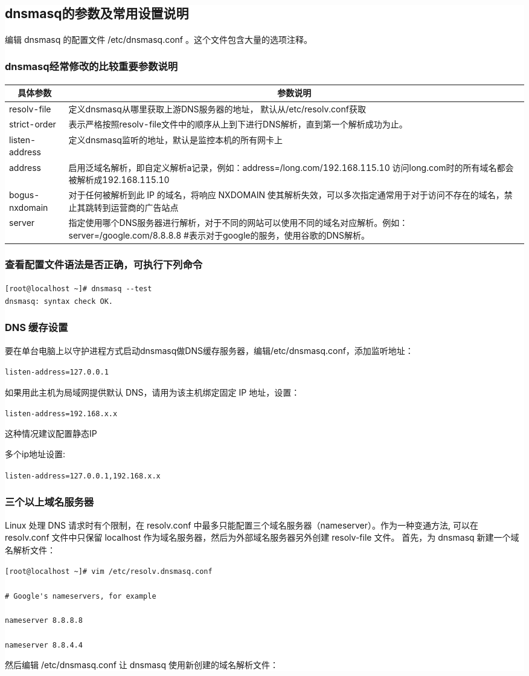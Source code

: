 ## dnsmasq的参数及常用设置说明

编辑 dnsmasq 的配置文件 /etc/dnsmasq.conf 。这个文件包含大量的选项注释。

### dnsmasq经常修改的比较重要参数说明

具体参数 | 参数说明 
----- | -----  
resolv-file | 定义dnsmasq从哪里获取上游DNS服务器的地址， 默认从/etc/resolv.conf获取 
strict-order | 表示严格按照resolv-file文件中的顺序从上到下进行DNS解析，直到第一个解析成功为止。
listen-address | 定义dnsmasq监听的地址，默认是监控本机的所有网卡上
address |  启用泛域名解析，即自定义解析a记录，例如：address=/long.com/192.168.115.10 访问long.com时的所有域名都会被解析成192.168.115.10
bogus-nxdomain  | 对于任何被解析到此 IP 的域名，将响应 NXDOMAIN 使其解析失效，可以多次指定通常用于对于访问不存在的域名，禁止其跳转到运营商的广告站点
server | 指定使用哪个DNS服务器进行解析，对于不同的网站可以使用不同的域名对应解析。例如：server=/google.com/8.8.8.8    #表示对于google的服务，使用谷歌的DNS解析。

### 查看配置文件语法是否正确，可执行下列命令

    [root@localhost ~]# dnsmasq --test
    dnsmasq: syntax check OK.

### DNS 缓存设置

要在单台电脑上以守护进程方式启动dnsmasq做DNS缓存服务器，编辑/etc/dnsmasq.conf，添加监听地址：

    listen-address=127.0.0.1

如果用此主机为局域网提供默认 DNS，请用为该主机绑定固定 IP 地址，设置：

    listen-address=192.168.x.x

这种情况建议配置静态IP

多个ip地址设置:

    listen-address=127.0.0.1,192.168.x.x

### 三个以上域名服务器

Linux 处理 DNS 请求时有个限制，在 resolv.conf 中最多只能配置三个域名服务器（nameserver）。作为一种变通方法,
可以在 resolv.conf 文件中只保留 localhost 作为域名服务器，然后为外部域名服务器另外创建 resolv-file 文件。
首先，为 dnsmasq 新建一个域名解析文件：

```
[root@localhost ~]# vim /etc/resolv.dnsmasq.conf

# Google's nameservers, for example

nameserver 8.8.8.8

nameserver 8.8.4.4
```

然后编辑 /etc/dnsmasq.conf 让 dnsmasq 使用新创建的域名解析文件：


[jekyll]:      http://jekyllrb.com
[jekyll-gh]:   https://github.com/jekyll/jekyll
[jekyll-help]: https://github.com/jekyll/jekyll-help